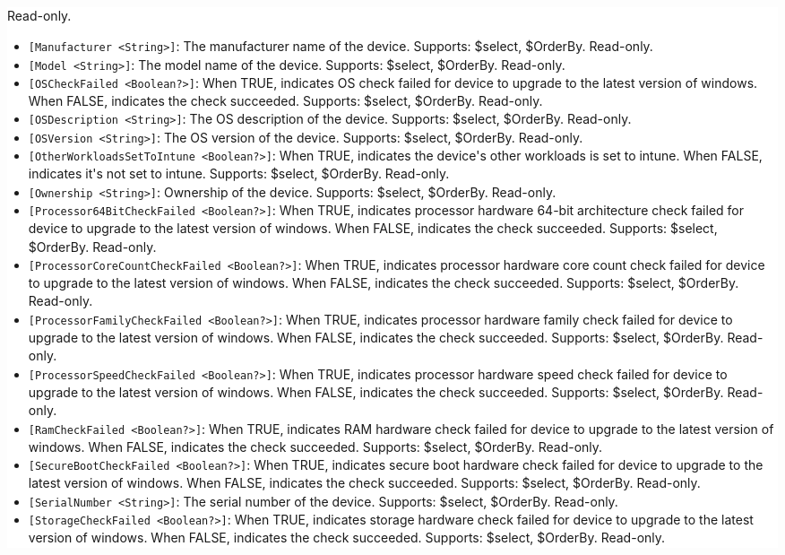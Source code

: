 Read-only.
  - `[Manufacturer <String>]`: The manufacturer name of the device.
Supports: $select, $OrderBy.
Read-only.
  - `[Model <String>]`: The model name of the device.
Supports: $select, $OrderBy.
Read-only.
  - `[OSCheckFailed <Boolean?>]`: When TRUE, indicates OS check failed for device to upgrade to the latest version of windows.
When FALSE, indicates the check succeeded.
Supports: $select, $OrderBy.
Read-only.
  - `[OSDescription <String>]`: The OS description of the device.
Supports: $select, $OrderBy.
Read-only.
  - `[OSVersion <String>]`: The OS version of the device.
Supports: $select, $OrderBy.
Read-only.
  - `[OtherWorkloadsSetToIntune <Boolean?>]`: When TRUE, indicates the device's other workloads is set to intune.
When FALSE, indicates it's not set to intune.
Supports: $select, $OrderBy.
Read-only.
  - `[Ownership <String>]`: Ownership of the device.
Supports: $select, $OrderBy.
Read-only.
  - `[Processor64BitCheckFailed <Boolean?>]`: When TRUE, indicates processor hardware 64-bit architecture check failed for device to upgrade to the latest version of windows.
When FALSE, indicates the check succeeded.
Supports: $select, $OrderBy.
Read-only.
  - `[ProcessorCoreCountCheckFailed <Boolean?>]`: When TRUE, indicates processor hardware core count check failed for device to upgrade to the latest version of windows.
When FALSE, indicates the check succeeded.
Supports: $select, $OrderBy.
Read-only.
  - `[ProcessorFamilyCheckFailed <Boolean?>]`: When TRUE, indicates processor hardware family check failed for device to upgrade to the latest version of windows.
When FALSE, indicates the check succeeded.
Supports: $select, $OrderBy.
Read-only.
  - `[ProcessorSpeedCheckFailed <Boolean?>]`: When TRUE, indicates processor hardware speed check failed for device to upgrade to the latest version of windows.
When FALSE, indicates the check succeeded.
Supports: $select, $OrderBy.
Read-only.
  - `[RamCheckFailed <Boolean?>]`: When TRUE, indicates RAM hardware check failed for device to upgrade to the latest version of windows.
When FALSE, indicates the check succeeded.
Supports: $select, $OrderBy.
Read-only.
  - `[SecureBootCheckFailed <Boolean?>]`: When TRUE, indicates secure boot hardware check failed for device to upgrade to the latest version of windows.
When FALSE, indicates the check succeeded.
Supports: $select, $OrderBy.
Read-only.
  - `[SerialNumber <String>]`: The serial number of the device.
Supports: $select, $OrderBy.
Read-only.
  - `[StorageCheckFailed <Boolean?>]`: When TRUE, indicates storage hardware check failed for device to upgrade to the latest version of windows.
When FALSE, indicates the check succeeded.
Supports: $select, $OrderBy.
Read-only.